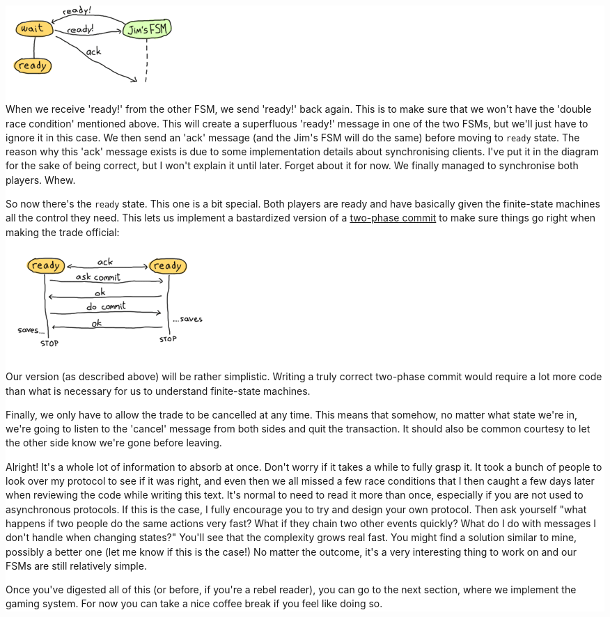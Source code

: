 ![Our FSM receives ready!, sends ready! back (see the explanations below), and then sends 'ack' before moving to the ready state.](../img/fsm_both_ready.png)

When we receive 'ready!' from the other FSM, we send 'ready!' back again. This is to make sure that we won't have the 'double race condition' mentioned above. This will create a superfluous 'ready!' message in one of the two FSMs, but we'll just have to ignore it in this case. We then send an 'ack' message (and the Jim's FSM will do the same) before moving to `ready` state. The reason why this 'ack' message exists is due to some implementation details about synchronising clients. I've put it in the diagram for the sake of being correct, but I won't explain it until later. Forget about it for now. We finally managed to synchronise both players. Whew.

So now there's the `ready` state. This one is a bit special. Both players are ready and have basically given the finite-state machines all the control they need. This lets us implement a bastardized version of a [two-phase commit](http://en.wikipedia.org/wiki/Two-phase_commit) to make sure things go right when making the trade official:

![Both FSMs exchange an ack message. Then, one of them asks the other if it wants to commit. The other replies 'ok'. The first one tells it to do the commit. The second FSM saves its data, then replies saying it's done. The first one then saves its own data and both FSMs stop.](../img/fsm_commit.png)

Our version (as described above) will be rather simplistic. Writing a truly correct two-phase commit would require a lot more code than what is necessary for us to understand finite-state machines.

Finally, we only have to allow the trade to be cancelled at any time. This means that somehow, no matter what state we're in, we're going to listen to the 'cancel' message from both sides and quit the transaction. It should also be common courtesy to let the other side know we're gone before leaving.

Alright! It's a whole lot of information to absorb at once. Don't worry if it takes a while to fully grasp it. It took a bunch of people to look over my protocol to see if it was right, and even then we all missed a few race conditions that I then caught a few days later when reviewing the code while writing this text. It's normal to need to read it more than once, especially if you are not used to asynchronous protocols. If this is the case, I fully encourage you to try and design your own protocol. Then ask yourself \"what happens if two people do the same actions very fast? What if they chain two other events quickly? What do I do with messages I don't handle when changing states?\" You'll see that the complexity grows real fast. You might find a solution similar to mine, possibly a better one (let me know if this is the case!) No matter the outcome, it's a very interesting thing to work on and our FSMs are still relatively simple.

Once you've digested all of this (or before, if you're a rebel reader), you can go to the next section, where we implement the gaming system. For now you can take a nice coffee break if you feel like doing so.
